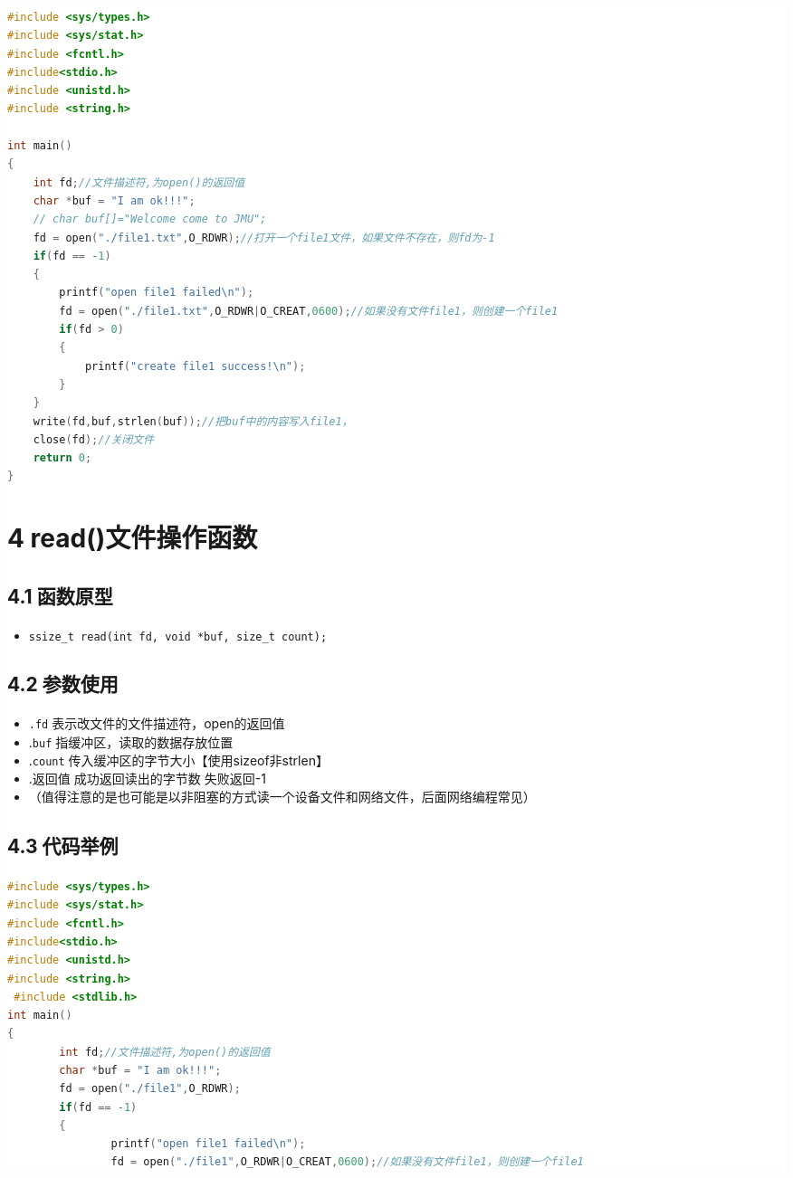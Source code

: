 ```cpp
#include <sys/types.h>
#include <sys/stat.h>
#include <fcntl.h>
#include<stdio.h>
#include <unistd.h>
#include <string.h>

int main()
{
    int fd;//文件描述符,为open()的返回值
    char *buf = "I am ok!!!";
    // char buf[]="Welcome come to JMU";
    fd = open("./file1.txt",O_RDWR);//打开一个file1文件，如果文件不存在，则fd为-1
    if(fd == -1)
    {
        printf("open file1 failed\n");
        fd = open("./file1.txt",O_RDWR|O_CREAT,0600);//如果没有文件file1，则创建一个file1
        if(fd > 0)
        {
            printf("create file1 success!\n");
        }
    }
    write(fd,buf,strlen(buf));//把buf中的内容写入file1，
    close(fd);//关闭文件
    return 0;
}
```


# 4 read()文件操作函数

## 4.1 函数原型

  * `ssize_t read(int fd, void *buf, size_t count);`

## 4.2 参数使用

  * `.fd` 表示改文件的文件描述符，open的返回值
  * .`buf` 指缓冲区，读取的数据存放位置
  * .`count` 传入缓冲区的字节大小【使用sizeof非strlen】
  * .返回值 成功返回读出的字节数 失败返回-1
  * （值得注意的是也可能是以非阻塞的方式读一个设备文件和网络文件，后面网络编程常见）

## 4.3 代码举例

```cpp
#include <sys/types.h>
#include <sys/stat.h>
#include <fcntl.h>
#include<stdio.h>
#include <unistd.h>
#include <string.h>
 #include <stdlib.h>
int main()
{
        int fd;//文件描述符,为open()的返回值
        char *buf = "I am ok!!!";
        fd = open("./file1",O_RDWR);
        if(fd == -1)
        {
                printf("open file1 failed\n");
                fd = open("./file1",O_RDWR|O_CREAT,0600);//如果没有文件file1，则创建一个file1
```